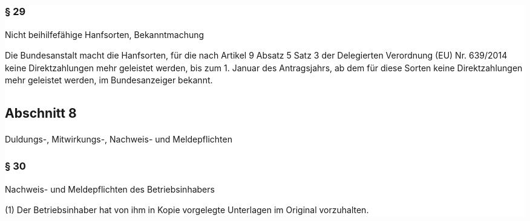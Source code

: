 </div>

</div>

</div>

</div>

<span id="BJNR016610015BJNE002901124.html"></span>

### § 29  
Nicht beihilfefähige Hanfsorten, Bekanntmachung

<div>

<div class="jnhtml">

<div>

<div class="jurAbsatz">

Die Bundesanstalt macht die Hanfsorten, für die nach Artikel 9 Absatz 5
Satz 3 der Delegierten Verordnung (EU) Nr. 639/2014 keine
Direktzahlungen mehr geleistet werden, bis zum 1. Januar des
Antragsjahrs, ab dem für diese Sorten keine Direktzahlungen mehr
geleistet werden, im Bundesanzeiger bekannt.

</div>

</div>

</div>

</div>

<span id="BJNR016610015BJNG001000000.html"></span>

## Abschnitt 8  
Duldungs-, Mitwirkungs-, Nachweis- und Meldepflichten

<span id="BJNR016610015BJNE003002124.html"></span>

### § 30  
Nachweis- und Meldepflichten des Betriebsinhabers

<div>

<div class="jnhtml">

<div>

<div class="jurAbsatz">

(1) Der Betriebsinhaber hat von ihm in Kopie vorgelegte Unterlagen im
Original vorzuhalten.

</div>

<div class="jurAbsatz">
